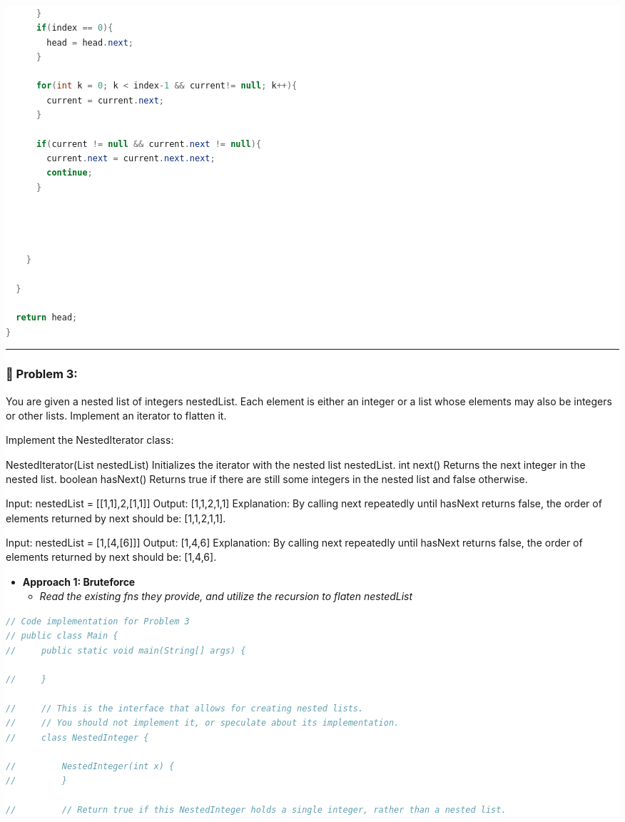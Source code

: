 ```java
      }
      if(index == 0){
        head = head.next;
      }

      for(int k = 0; k < index-1 && current!= null; k++){
        current = current.next;
      }

      if(current != null && current.next != null){
        current.next = current.next.next;
        continue;
      }




    }

  }

  return head;
}
```

---

### 🧩 Problem 3: 
You are given a nested list of integers nestedList. Each element is either an integer or a list whose elements may also be integers or other lists. Implement an iterator to flatten it.

Implement the NestedIterator class:

NestedIterator(List nestedList) Initializes the iterator with the nested list nestedList.
int next() Returns the next integer in the nested list.
boolean hasNext() Returns true if there are still some integers in the nested list and false otherwise.

Input: nestedList = [[1,1],2,[1,1]]
Output: [1,1,2,1,1]
Explanation: By calling next repeatedly until hasNext returns false, the order of elements returned by next should be: [1,1,2,1,1].

Input: nestedList = [1,[4,[6]]]
Output: [1,4,6]
Explanation: By calling next repeatedly until hasNext returns false, the order of elements returned by next should be: [1,4,6].

- **Approach 1: Bruteforce**
  - *Read the existing fns they provide, and utilize the recursion to flaten nestedList*

```java
// Code implementation for Problem 3
// public class Main {
//     public static void main(String[] args) {

//     }

//     // This is the interface that allows for creating nested lists.
//     // You should not implement it, or speculate about its implementation.
//     class NestedInteger {

//         NestedInteger(int x) {
//         }

//         // Return true if this NestedInteger holds a single integer, rather than a nested list.
```